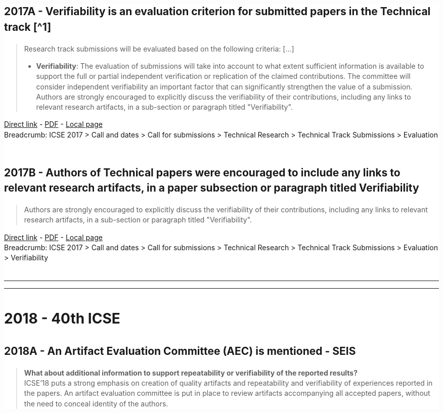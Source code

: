 ## 2017A - Verifiability is an evaluation criterion for submitted papers in the Technical track [^1]

> Research track submissions will be evaluated based on the following criteria: […]
> - **Verifiability**: The evaluation of submissions will take into account to what extent sufficient information is available to support the full or partial independent verification or replication of the claimed contributions. The committee will consider independent verifiability an important factor that can significantly strengthen the value of a submission. Authors are strongly encouraged to explicitly discuss the verifiability of their contributions, including any links to relevant research artifacts, in a sub-section or paragraph titled "Verifiability".

[Direct link](https://icse2017.gatech.edu/?q=technical-research-cfp) - 
[PDF](ICSE_websites/ICSE2017-TT.pdf) - [Local page](https://rawcdn.githack.com/anapvasconcelos/ResearchArtifacts/595bc427da3bc8ee19105bb30baf2054ade56cf0/data/ICSE_websites/websites/ICSE2017-TT.html) <br>
Breadcrumb: ICSE 2017 > Call and dates > Call for submissions > Technical Research > Technical Track Submissions > Evaluation
<br><br>


## 2017B - Authors of Technical papers were encouraged to include any links to relevant research artifacts, in a paper subsection or paragraph titled Verifiability

> Authors are strongly encouraged to explicitly discuss the verifiability of their contributions, including any links to relevant research artifacts, in a sub-section or paragraph titled "Verifiability".

[Direct link](https://icse2017.gatech.edu/?q=technical-research-cfp) -
[PDF](ICSE_websites/ICSE2017-TT.pdf) - [Local page](https://rawcdn.githack.com/anapvasconcelos/ResearchArtifacts/595bc427da3bc8ee19105bb30baf2054ade56cf0/data/ICSE_websites/websites/ICSE2017-TT.html) <br>
Breadcrumb: ICSE 2017 > Call and dates > Call for submissions > Technical Research > Technical Track Submissions > Evaluation > Verifiability
<br><br>

---
---



# 2018 - 40th ICSE

## 2018A - An Artifact Evaluation Committee (AEC) is mentioned - SEIS

> **What about additional information to support repeatability or verifiability of the reported results?** <br>
> ICSE’18 puts a strong emphasis on creation of quality artifacts and repeatability and verifiability of experiences reported in the papers. An artifact evaluation committee is put in place to review artifacts accompanying all accepted papers, without the need to conceal identity of the authors.
